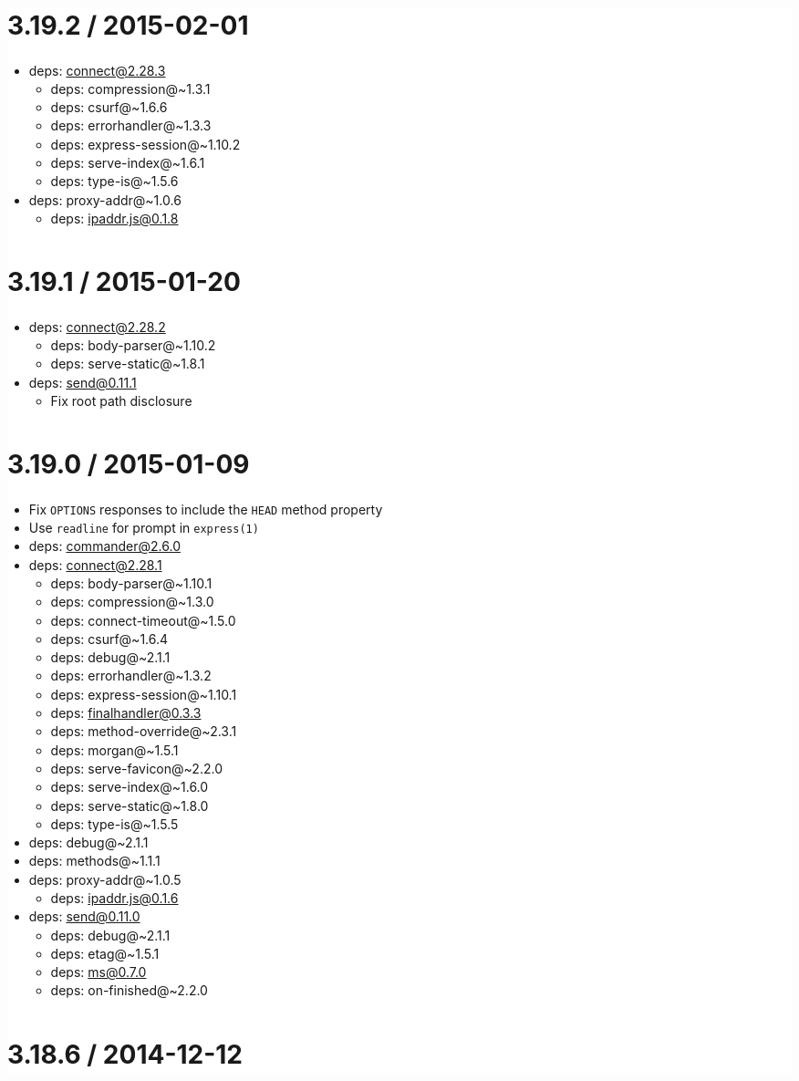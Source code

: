 3.19.2 / 2015-02-01
===================

* deps: connect@2.28.3
  * deps: compression@~1.3.1
  * deps: csurf@~1.6.6
  * deps: errorhandler@~1.3.3
  * deps: express-session@~1.10.2
  * deps: serve-index@~1.6.1
  * deps: type-is@~1.5.6
* deps: proxy-addr@~1.0.6
  * deps: ipaddr.js@0.1.8

3.19.1 / 2015-01-20
===================

* deps: connect@2.28.2
  * deps: body-parser@~1.10.2
  * deps: serve-static@~1.8.1
* deps: send@0.11.1
  * Fix root path disclosure

3.19.0 / 2015-01-09
===================

* Fix `OPTIONS` responses to include the `HEAD` method property
* Use `readline` for prompt in `express(1)`
* deps: commander@2.6.0
* deps: connect@2.28.1
  * deps: body-parser@~1.10.1
  * deps: compression@~1.3.0
  * deps: connect-timeout@~1.5.0
  * deps: csurf@~1.6.4
  * deps: debug@~2.1.1
  * deps: errorhandler@~1.3.2
  * deps: express-session@~1.10.1
  * deps: finalhandler@0.3.3
  * deps: method-override@~2.3.1
  * deps: morgan@~1.5.1
  * deps: serve-favicon@~2.2.0
  * deps: serve-index@~1.6.0
  * deps: serve-static@~1.8.0
  * deps: type-is@~1.5.5
* deps: debug@~2.1.1
* deps: methods@~1.1.1
* deps: proxy-addr@~1.0.5
  * deps: ipaddr.js@0.1.6
* deps: send@0.11.0
  * deps: debug@~2.1.1
  * deps: etag@~1.5.1
  * deps: ms@0.7.0
  * deps: on-finished@~2.2.0

3.18.6 / 2014-12-12
===================
